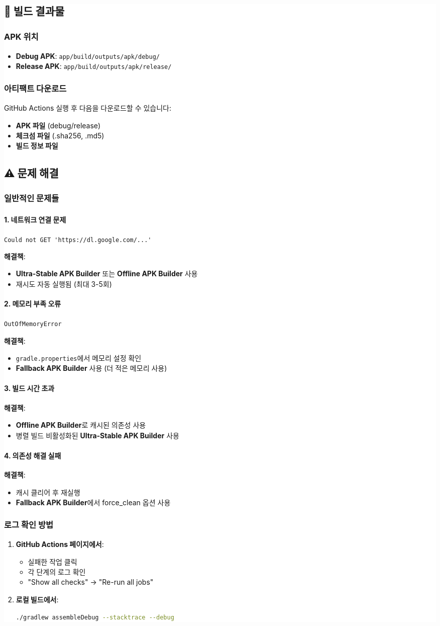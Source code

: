 ## 📁 빌드 결과물

### APK 위치
- **Debug APK**: `app/build/outputs/apk/debug/`
- **Release APK**: `app/build/outputs/apk/release/`

### 아티팩트 다운로드
GitHub Actions 실행 후 다음을 다운로드할 수 있습니다:
- **APK 파일** (debug/release)
- **체크섬 파일** (.sha256, .md5)
- **빌드 정보 파일**

## ⚠️ 문제 해결

### 일반적인 문제들

#### 1. 네트워크 연결 문제
```
Could not GET 'https://dl.google.com/...'
```
**해결책**:
- **Ultra-Stable APK Builder** 또는 **Offline APK Builder** 사용
- 재시도 자동 실행됨 (최대 3-5회)

#### 2. 메모리 부족 오류
```
OutOfMemoryError
```
**해결책**:
- `gradle.properties`에서 메모리 설정 확인
- **Fallback APK Builder** 사용 (더 적은 메모리 사용)

#### 3. 빌드 시간 초과
**해결책**:
- **Offline APK Builder**로 캐시된 의존성 사용
- 병렬 빌드 비활성화된 **Ultra-Stable APK Builder** 사용

#### 4. 의존성 해결 실패
**해결책**:
- 캐시 클리어 후 재실행
- **Fallback APK Builder**에서 force_clean 옵션 사용

### 로그 확인 방법

1. **GitHub Actions 페이지에서**:
   - 실패한 작업 클릭
   - 각 단계의 로그 확인
   - "Show all checks" → "Re-run all jobs"

2. **로컬 빌드에서**:
   ```bash
   ./gradlew assembleDebug --stacktrace --debug
   ```

